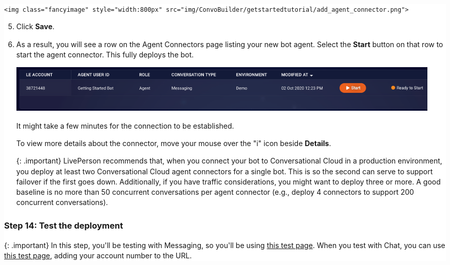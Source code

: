    <img class="fancyimage" style="width:800px" src="img/ConvoBuilder/getstartedtutorial/add_agent_connector.png">

5. Click **Save**.
6. As a result, you will see a row on the Agent Connectors page listing your new bot agent. Select the **Start** button on that row to start the agent connector. This fully deploys the bot.

    <img class="fancyimage" style="width:800px" src="img/ConvoBuilder/getstartedtutorial/agent_connector.png">

    It might take a few minutes for the connection to be established.

    To view more details about the connector, move your mouse over the "i" icon beside **Details**.

    {: .important}
    LivePerson recommends that, when you connect your bot to Conversational Cloud in a production environment, you deploy at least two Conversational Cloud agent connectors for a single bot. This is so the second can serve to support failover if the first goes down. Additionally, if you have traffic considerations, you might want to deploy three or more. A good baseline is no more than 50 concurrent conversations per agent connector (e.g., deploy 4 connectors to support 200 concurrent conversations).

### Step 14: Test the deployment

{: .important}
In this step, you'll be testing with Messaging, so you'll be using [this test page](https://vx-lp.github.io/v2/lpwm/). When you test with Chat, you can use [this test page](https://livepersoninc.github.io/visitor-page/?siteid=%5Byour%20account%20number%5D), adding your account number to the URL.
